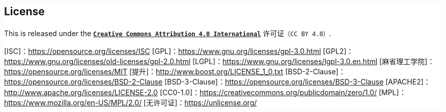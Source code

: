 ## License

This is released under the [**```Creative Commons Attribution 4.0 International```**](http://creativecommons.org/licenses/by/4.0/) 许可证```（CC BY 4.0）```.

[ISC]：https://opensource.org/licenses/ISC
[GPL]：https://www.gnu.org/licenses/gpl-3.0.html
[GPL2]：https://www.gnu.org/licenses/old-licenses/gpl-2.0.html
[LGPL]：https://www.gnu.org/licenses/lgpl-3.0.en.html
[麻省理工学院]：https://opensource.org/licenses/MIT
[提升]：http://www.boost.org/LICENSE_1_0.txt
[BSD-2-Clause]：https://opensource.org/licenses/BSD-2-Clause
[BSD-3-Clause]：https://opensource.org/licenses/BSD-3-Clause
[APACHE2]：http://www.apache.org/licenses/LICENSE-2.0
[CC0-1.0]：https://creativecommons.org/publicdomain/zero/1.0/
[MPL]：https://www.mozilla.org/en-US/MPL/2.0/
[无许可证]：https://unlicense.org/
